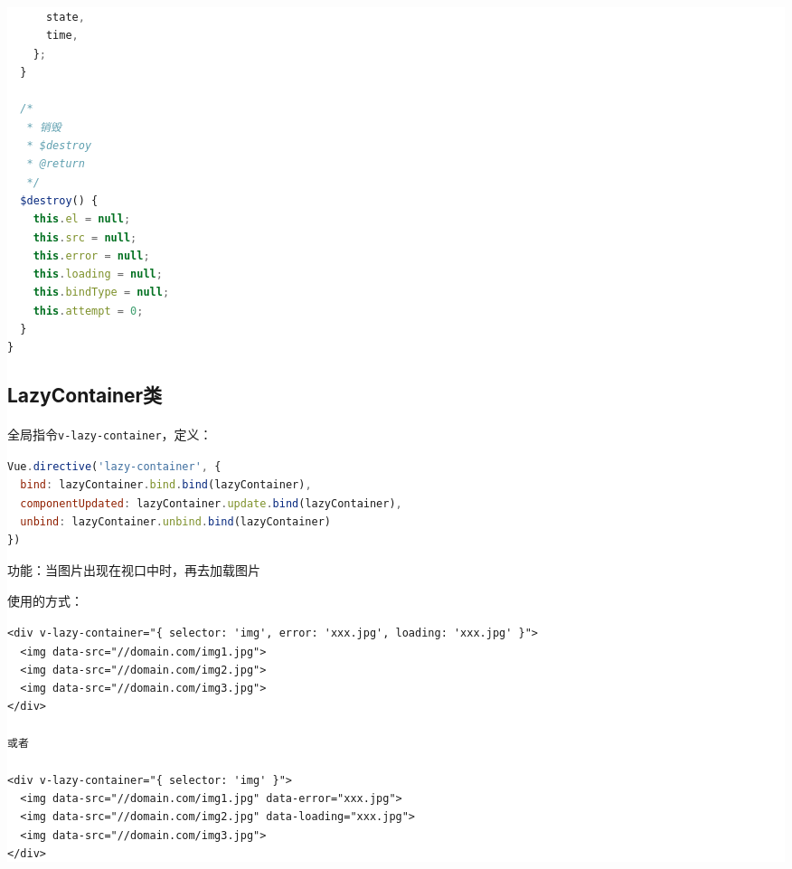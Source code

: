 ```js
      state,
      time,
    };
  }

  /*
   * 销毁
   * $destroy
   * @return
   */
  $destroy() {
    this.el = null;
    this.src = null;
    this.error = null;
    this.loading = null;
    this.bindType = null;
    this.attempt = 0;
  }
}
```

## LazyContainer类

全局指令`v-lazy-container`，定义：

```js
Vue.directive('lazy-container', {
  bind: lazyContainer.bind.bind(lazyContainer),
  componentUpdated: lazyContainer.update.bind(lazyContainer),
  unbind: lazyContainer.unbind.bind(lazyContainer)
})
```

功能：当图片出现在视口中时，再去加载图片

使用的方式：

```vue
<div v-lazy-container="{ selector: 'img', error: 'xxx.jpg', loading: 'xxx.jpg' }">
  <img data-src="//domain.com/img1.jpg">
  <img data-src="//domain.com/img2.jpg">
  <img data-src="//domain.com/img3.jpg">  
</div>

或者

<div v-lazy-container="{ selector: 'img' }">
  <img data-src="//domain.com/img1.jpg" data-error="xxx.jpg">
  <img data-src="//domain.com/img2.jpg" data-loading="xxx.jpg">
  <img data-src="//domain.com/img3.jpg">  
</div>
```
